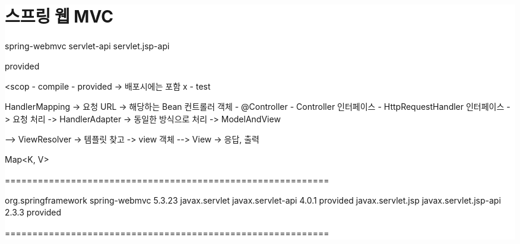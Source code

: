 # 스프링 웹 MVC
spring-webmvc
servlet-api
servlet.jsp-api


<scope>provided</scope>

<scop
    - compile
    - provided  -> 배포시에는 포함 x
    - test 

HandlerMapping -> 요청 URL -> 해당하는 Bean 컨트롤러 객체
                                - @Controller
                                - Controller 인터페이스
                                - HttpRequestHandler 인터페이스
-> 요청 처리 -> HandlerAdapter
                -> 동일한 방식으로 처리
                -> ModelAndView

--> ViewResolver -> 템플릿 찾고 -> view 객체
--> View -> 응답, 출력


Map<K, V>



===========================================================


<dependency>
    <groupId>org.springframework</groupId>
    <artifactId>spring-webmvc</artifactId>
    <version>5.3.23</version>
</dependency>


<dependency>
    <groupId>javax.servlet</groupId>
    <artifactId>javax.servlet-api</artifactId>
    <version>4.0.1</version>
    <scope>provided</scope>
</dependency>


<dependency>
    <groupId>javax.servlet.jsp</groupId>
    <artifactId>javax.servlet.jsp-api</artifactId>
    <version>2.3.3</version>
    <scope>provided</scope>
</dependency>

===========================================================


